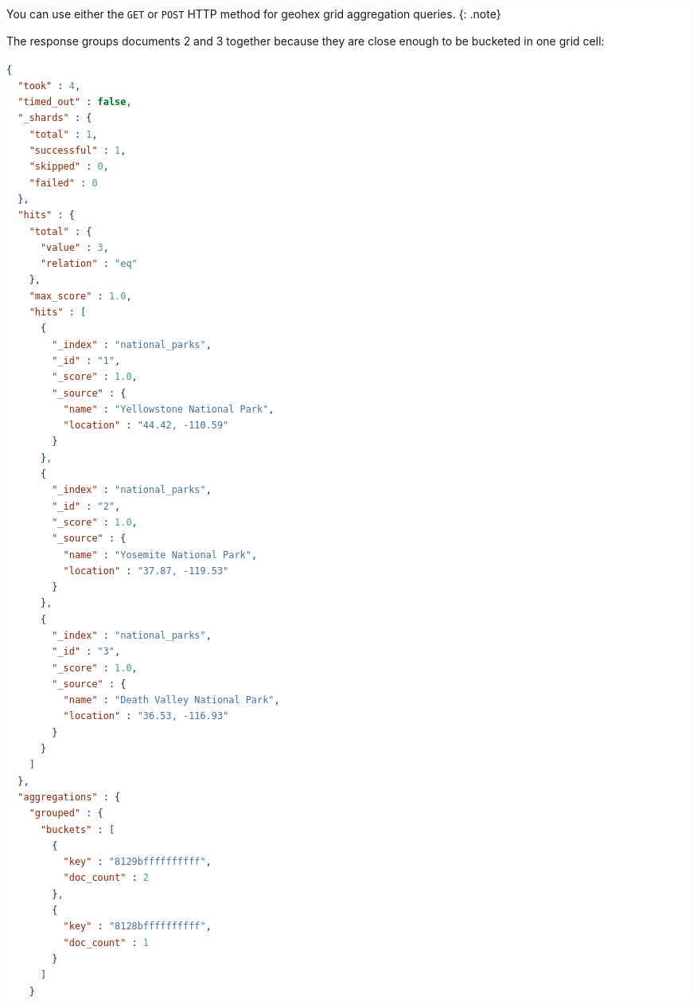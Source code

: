 You can use either the `GET` or `POST` HTTP method for geohex grid aggregation queries.
{: .note}

The response groups documents 2 and 3 together because they are close enough to be bucketed in one grid cell:

```json
{
  "took" : 4,
  "timed_out" : false,
  "_shards" : {
    "total" : 1,
    "successful" : 1,
    "skipped" : 0,
    "failed" : 0
  },
  "hits" : {
    "total" : {
      "value" : 3,
      "relation" : "eq"
    },
    "max_score" : 1.0,
    "hits" : [
      {
        "_index" : "national_parks",
        "_id" : "1",
        "_score" : 1.0,
        "_source" : {
          "name" : "Yellowstone National Park",
          "location" : "44.42, -110.59"
        }
      },
      {
        "_index" : "national_parks",
        "_id" : "2",
        "_score" : 1.0,
        "_source" : {
          "name" : "Yosemite National Park",
          "location" : "37.87, -119.53"
        }
      },
      {
        "_index" : "national_parks",
        "_id" : "3",
        "_score" : 1.0,
        "_source" : {
          "name" : "Death Valley National Park",
          "location" : "36.53, -116.93"
        }
      }
    ]
  },
  "aggregations" : {
    "grouped" : {
      "buckets" : [
        {
          "key" : "8129bffffffffff",
          "doc_count" : 2
        },
        {
          "key" : "8128bffffffffff",
          "doc_count" : 1
        }
      ]
    }
```